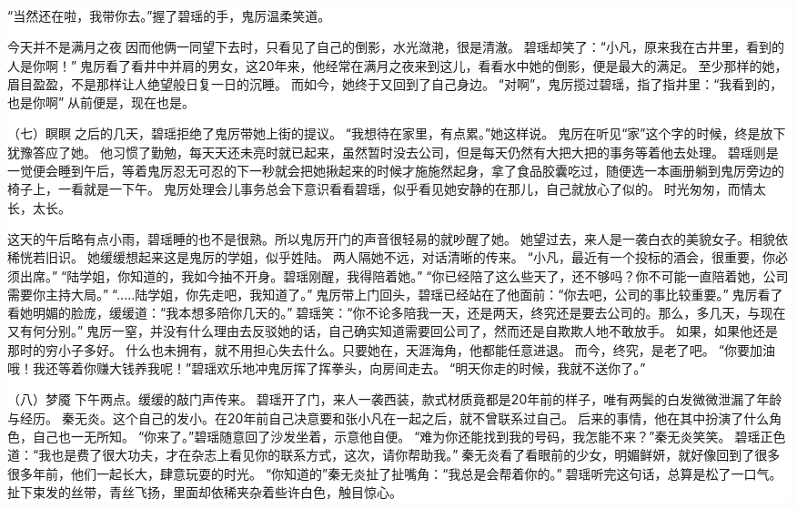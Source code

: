 “当然还在啦，我带你去。”握了碧瑶的手，鬼厉温柔笑道。


今天并不是满月之夜
因而他俩一同望下去时，只看见了自己的倒影，水光潋滟，很是清澈。
碧瑶却笑了：“小凡，原来我在古井里，看到的人是你啊！”
鬼厉看了看井中并肩的男女，这20年来，他经常在满月之夜来到这儿，看看水中她的倒影，便是最大的满足。
至少那样的她，眉目盈盈，不是那样让人绝望般日复一日的沉睡。
而如今，她终于又回到了自己身边。
“对啊”，鬼厉揽过碧瑶，指了指井里：“我看到的，也是你啊”
从前便是，现在也是。

（七）瞑瞑
之后的几天，碧瑶拒绝了鬼厉带她上街的提议。
“我想待在家里，有点累。”她这样说。
鬼厉在听见“家”这个字的时候，终是放下犹豫答应了她。
他习惯了勤勉，每天天还未亮时就已起来，虽然暂时没去公司，但是每天仍然有大把大把的事务等着他去处理。
碧瑶则是一觉便会睡到午后，等着鬼厉忍无可忍的下一秒就会把她揪起来的时候才施施然起身，拿了食品胶囊吃过，随便选一本画册躺到鬼厉旁边的椅子上，一看就是一下午。
鬼厉处理会儿事务总会下意识看看碧瑶，似乎看见她安静的在那儿，自己就放心了似的。
时光匆匆，而情太长，太长。


这天的午后略有点小雨，碧瑶睡的也不是很熟。所以鬼厉开门的声音很轻易的就吵醒了她。
她望过去，来人是一袭白衣的美貌女子。相貌依稀恍若旧识。
她缓缓想起来这是鬼厉的学姐，似乎姓陆。
两人隔她不远，对话清晰的传来。
“小凡，最近有一个投标的酒会，很重要，你必须出席。”
“陆学姐，你知道的，我如今抽不开身。碧瑶刚醒，我得陪着她。”
“你已经陪了这么些天了，还不够吗？你不可能一直陪着她，公司需要你主持大局。”
“.....陆学姐，你先走吧，我知道了。”
鬼厉带上门回头，碧瑶已经站在了他面前：“你去吧，公司的事比较重要。”
鬼厉看了看她明媚的脸庞，缓缓道：“我本想多陪你几天的。”
碧瑶笑：“你不论多陪我一天，还是两天，终究还是要去公司的。那么，多几天，与现在又有何分别。”
鬼厉一窒，并没有什么理由去反驳她的话，自己确实知道需要回公司了，然而还是自欺欺人地不敢放手。
如果，如果他还是那时的穷小子多好。
什么也未拥有，就不用担心失去什么。只要她在，天涯海角，他都能任意进退。
而今，终究，是老了吧。
“你要加油哦！我还等着你赚大钱养我呢！”碧瑶欢乐地冲鬼厉挥了挥拳头，向房间走去。
“明天你走的时候，我就不送你了。”

（八）梦魇
下午两点。缓缓的敲门声传来。
碧瑶开了门，来人一袭西装，款式材质竟都是20年前的样子，唯有两鬓的白发微微泄漏了年龄与经历。
秦无炎。这个自己的发小。在20年前自己决意要和张小凡在一起之后，就不曾联系过自己。
后来的事情，他在其中扮演了什么角色，自己也一无所知。
“你来了。”碧瑶随意回了沙发坐着，示意他自便。
“难为你还能找到我的号码，我怎能不来？”秦无炎笑笑。
碧瑶正色道：“我也是费了很大功夫，才在杂志上看见你的联系方式，这次，请你帮助我。”
秦无炎看了看眼前的少女，明媚鲜妍，就好像回到了很多很多年前，他们一起长大，肆意玩耍的时光。
“你知道的”秦无炎扯了扯嘴角：“我总是会帮着你的。”
碧瑶听完这句话，总算是松了一口气。
扯下束发的丝带，青丝飞扬，里面却依稀夹杂着些许白色，触目惊心。


